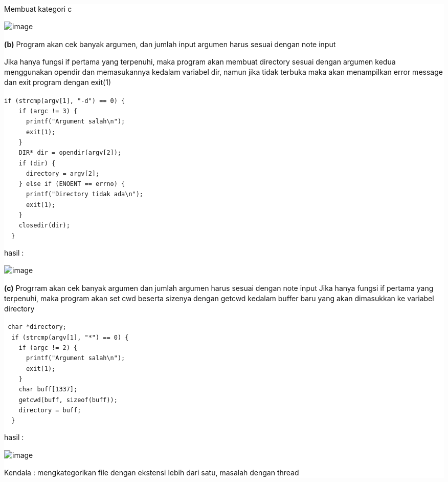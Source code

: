 Membuat kategori c

![image](https://user-images.githubusercontent.com/63457105/119264612-1c94a600-bc0e-11eb-8902-46604d173bff.png)


**(b)**
Program akan cek banyak argumen, dan jumlah input argumen harus sesuai dengan note input

Jika hanya fungsi if pertama yang terpenuhi, maka program akan membuat directory sesuai dengan argumen kedua menggunakan opendir dan memasukannya kedalam variabel dir, namun jika tidak terbuka maka akan menampilkan error message dan exit program dengan exit(1)
```
if (strcmp(argv[1], "-d") == 0) {
    if (argc != 3) {
      printf("Argument salah\n");
      exit(1);
    }
    DIR* dir = opendir(argv[2]);
    if (dir) {
      directory = argv[2];
    } else if (ENOENT == errno) {
      printf("Directory tidak ada\n");
      exit(1);
    }
    closedir(dir);
  }
```
hasil :

![image](https://user-images.githubusercontent.com/63457105/119264627-29b19500-bc0e-11eb-95aa-6944b8196f29.png)


**(c)**
Progrram akan cek banyak argumen dan jumlah argumen harus sesuai dengan note input
Jika hanya fungsi if pertama yang terpenuhi, maka program akan set cwd beserta sizenya dengan getcwd kedalam buffer baru yang akan dimasukkan ke variabel directory
```
 char *directory;
  if (strcmp(argv[1], "*") == 0) {
    if (argc != 2) {
      printf("Argument salah\n");
      exit(1);
    }
    char buff[1337];
    getcwd(buff, sizeof(buff));
    directory = buff;
  }
```
hasil :

![image](https://user-images.githubusercontent.com/63457105/119264633-30d8a300-bc0e-11eb-8a7a-ed6042f7792c.png)

Kendala : mengkategorikan file dengan ekstensi lebih dari satu, masalah dengan thread

